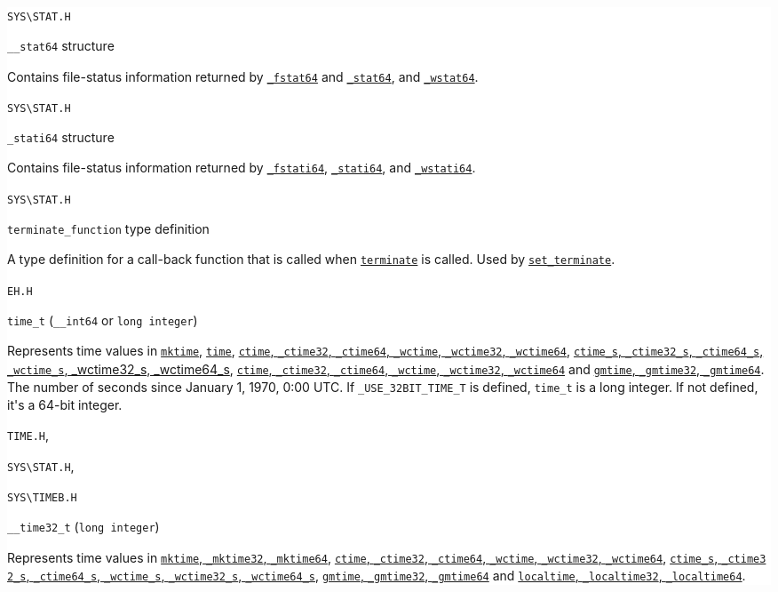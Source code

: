 `SYS\STAT.H`

`__stat64` structure

Contains file-status information returned by [`_fstat64`](https://learn.microsoft.com/en-us/cpp/c-runtime-library/reference/fstat-fstat32-fstat64-fstati64-fstat32i64-fstat64i32?view=msvc-170) and [`_stat64`](https://learn.microsoft.com/en-us/cpp/c-runtime-library/reference/stat-functions?view=msvc-170), and [`_wstat64`](https://learn.microsoft.com/en-us/cpp/c-runtime-library/reference/stat-functions?view=msvc-170).

`SYS\STAT.H`

`_stati64` structure

Contains file-status information returned by [`_fstati64`](https://learn.microsoft.com/en-us/cpp/c-runtime-library/reference/fstat-fstat32-fstat64-fstati64-fstat32i64-fstat64i32?view=msvc-170), [`_stati64`](https://learn.microsoft.com/en-us/cpp/c-runtime-library/reference/stat-functions?view=msvc-170), and [`_wstati64`](https://learn.microsoft.com/en-us/cpp/c-runtime-library/reference/stat-functions?view=msvc-170).

`SYS\STAT.H`

`terminate_function` type definition

A type definition for a call-back function that is called when [`terminate`](https://learn.microsoft.com/en-us/cpp/c-runtime-library/reference/terminate-crt?view=msvc-170) is called. Used by [`set_terminate`](https://learn.microsoft.com/en-us/cpp/c-runtime-library/reference/set-terminate-crt?view=msvc-170).

`EH.H`

`time_t` (`__int64` or `long integer`)

Represents time values in [`mktime`](https://learn.microsoft.com/en-us/cpp/c-runtime-library/reference/mktime-mktime32-mktime64?view=msvc-170), [`time`](https://learn.microsoft.com/en-us/cpp/c-runtime-library/reference/time-time32-time64?view=msvc-170), [`ctime`, `_ctime32`, `_ctime64`, `_wctime`, `_wctime32`, `_wctime64`](https://learn.microsoft.com/en-us/cpp/c-runtime-library/reference/ctime-ctime32-ctime64-wctime-wctime32-wctime64?view=msvc-170), [`ctime_s`, `_ctime32_s`, `_ctime64_s`, `_wctime_s`, \_wctime32\_s, \_wctime64\_s](https://learn.microsoft.com/en-us/cpp/c-runtime-library/reference/ctime-s-ctime32-s-ctime64-s-wctime-s-wctime32-s-wctime64-s?view=msvc-170), [`ctime`, `_ctime32`, `_ctime64`, `_wctime`, `_wctime32`, `_wctime64`](https://learn.microsoft.com/en-us/cpp/c-runtime-library/reference/ctime-ctime32-ctime64-wctime-wctime32-wctime64?view=msvc-170) and [`gmtime`, `_gmtime32`, `_gmtime64`](https://learn.microsoft.com/en-us/cpp/c-runtime-library/reference/gmtime-gmtime32-gmtime64?view=msvc-170). The number of seconds since January 1, 1970, 0:00 UTC. If `_USE_32BIT_TIME_T` is defined, `time_t` is a long integer. If not defined, it's a 64-bit integer.

`TIME.H`,

`SYS\STAT.H`,

`SYS\TIMEB.H`

`__time32_t` (`long integer`)

Represents time values in [`mktime`, `_mktime32`, `_mktime64`](https://learn.microsoft.com/en-us/cpp/c-runtime-library/reference/mktime-mktime32-mktime64?view=msvc-170), [`ctime`, `_ctime32`, `_ctime64`, `_wctime`, `_wctime32`, `_wctime64`](https://learn.microsoft.com/en-us/cpp/c-runtime-library/reference/ctime-ctime32-ctime64-wctime-wctime32-wctime64?view=msvc-170), [`ctime_s`, `_ctime32_s`, `_ctime64_s`, `_wctime_s`, `_wctime32_s`, `_wctime64_s`](https://learn.microsoft.com/en-us/cpp/c-runtime-library/reference/ctime-s-ctime32-s-ctime64-s-wctime-s-wctime32-s-wctime64-s?view=msvc-170), [`gmtime`, `_gmtime32`, `_gmtime64`](https://learn.microsoft.com/en-us/cpp/c-runtime-library/reference/gmtime-gmtime32-gmtime64?view=msvc-170) and [`localtime`, `_localtime32`, `_localtime64`](https://learn.microsoft.com/en-us/cpp/c-runtime-library/reference/localtime-localtime32-localtime64?view=msvc-170).
